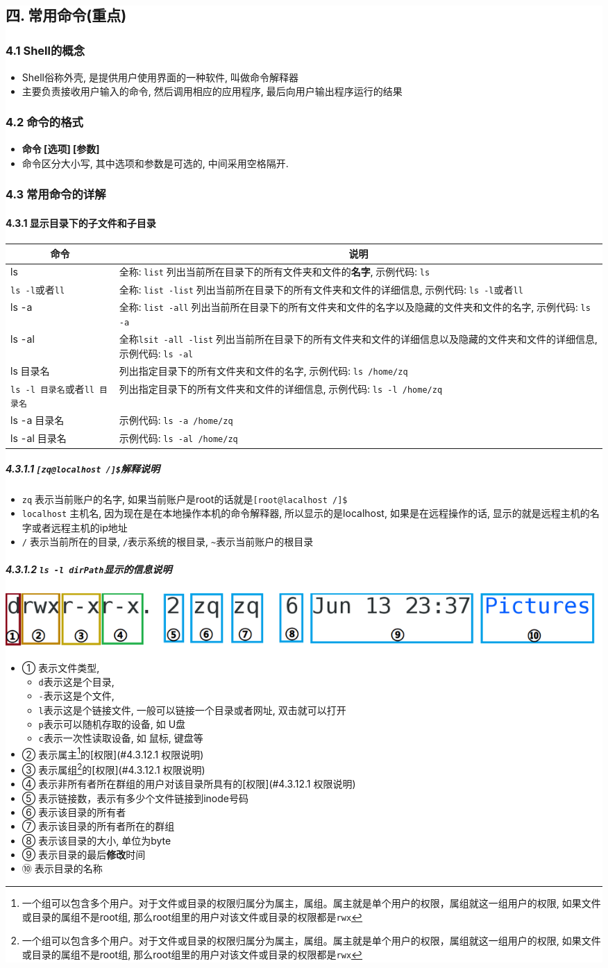 ## 四. 常用命令(重点)

### 4.1 Shell的概念

- Shell俗称外壳, 是提供用户使用界面的一种软件, 叫做命令解释器
- 主要负责接收用户输入的命令, 然后调用相应的应用程序, 最后向用户输出程序运行的结果

### 4.2 命令的格式

- **命令 [选项] [参数]**
- 命令区分大小写, 其中选项和参数是可选的, 中间采用空格隔开.

### 4.3 常用命令的详解

#### 4.3.1 显示目录下的子文件和子目录

| 命令                          | 说明                                                         |
| ----------------------------- | ------------------------------------------------------------ |
| ls                            | 全称: `list`    列出当前所在目录下的所有文件夹和文件的**名字**, 示例代码: `ls` |
| `ls -l`或者`ll`               | 全称: `list -list`    列出当前所在目录下的所有文件夹和文件的详细信息, 示例代码: `ls -l`或者`ll` |
| ls -a                         | 全称: `list -all`    列出当前所在目录下的所有文件夹和文件的名字以及隐藏的文件夹和文件的名字, 示例代码: `ls -a` |
| ls -al                        | 全称`lsit -all -list`    列出当前所在目录下的所有文件夹和文件的详细信息以及隐藏的文件夹和文件的详细信息, 示例代码: `ls -al` |
| ls 目录名                     | 列出指定目录下的所有文件夹和文件的名字, 示例代码: `ls /home/zq` |
| `ls -l 目录名`或者`ll 目录名` | 列出指定目录下的所有文件夹和文件的详细信息, 示例代码: `ls -l /home/zq` |
| ls -a 目录名                  | 示例代码: `ls -a /home/zq`                                   |
| ls -al 目录名                 | 示例代码: `ls -al /home/zq`                                  |

##### 4.3.1.1 `[zq@localhost /]$`解释说明

- `zq`  表示当前账户的名字, 如果当前账户是root的话就是`[root@lacalhost /]$`
- `localhost`    主机名, 因为现在是在本地操作本机的命令解释器, 所以显示的是localhost, 如果是在远程操作的话, 显示的就是远程主机的名字或者远程主机的ip地址
- `/`    表示当前所在的目录, `/`表示系统的根目录, `~`表示当前账户的根目录

##### 4.3.1.2 `ls -l dirPath`显示的信息说明

![](%E7%AC%AC06%E7%AB%A0%20Linux%E7%B3%BB%E7%BB%9F%E6%A6%82%E8%BF%B0%E5%92%8C%E7%BC%96%E7%A8%8B%E5%9F%BA%E7%A1%80.assets/One_2021-06-16_221515.png)

- ①     表示文件类型,
  -  `d`表示这是个目录,
  -  `-`表示这是个文件,
  -  `l`表示这是个链接文件, 一般可以链接一个目录或者网址, 双击就可以打开
  - `p`表示可以随机存取的设备, 如 U盘
  - `c`表示一次性读取设备, 如 鼠标, 键盘等
- ②    表示属主[^注1]的[权限](#4.3.12.1 权限说明)
- ③    表示属组[^注1]的[权限](#4.3.12.1 权限说明)
- ④    表示非所有者所在群组的用户对该目录所具有的[权限](#4.3.12.1 权限说明)
- ⑤    表示链接数，表示有多少个文件链接到inode号码
- ⑥    表示该目录的所有者
- ⑦    表示该目录的所有者所在的群组
- ⑧    表示该目录的大小, 单位为byte
- ⑨    表示目录的最后**修改**时间
- ⑩    表示目录的名称


[^注1]: 一个组可以包含多个用户。对于文件或目录的权限归属分为属主，属组。属主就是单个用户的权限，属组就这一组用户的权限, 如果文件或目录的属组不是root组, 那么root组里的用户对该文件或目录的权限都是`rwx`